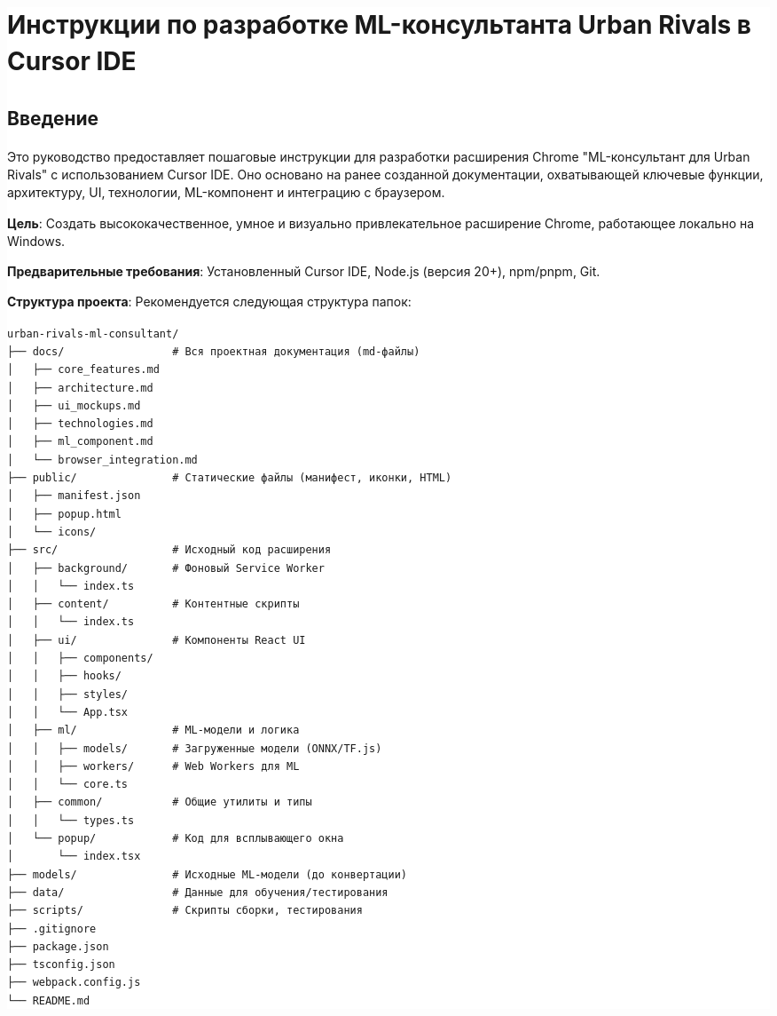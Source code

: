 # Инструкции по разработке ML-консультанта Urban Rivals в Cursor IDE

## Введение

Это руководство предоставляет пошаговые инструкции для разработки расширения Chrome "ML-консультант для Urban Rivals" с использованием Cursor IDE. Оно основано на ранее созданной документации, охватывающей ключевые функции, архитектуру, UI, технологии, ML-компонент и интеграцию с браузером.

**Цель**: Создать высококачественное, умное и визуально привлекательное расширение Chrome, работающее локально на Windows.

**Предварительные требования**: Установленный Cursor IDE, Node.js (версия 20+), npm/pnpm, Git.

**Структура проекта**: Рекомендуется следующая структура папок:

```
urban-rivals-ml-consultant/
├── docs/                 # Вся проектная документация (md-файлы)
│   ├── core_features.md
│   ├── architecture.md
│   ├── ui_mockups.md
│   ├── technologies.md
│   ├── ml_component.md
│   └── browser_integration.md
├── public/               # Статические файлы (манифест, иконки, HTML)
│   ├── manifest.json
│   ├── popup.html
│   └── icons/
├── src/                  # Исходный код расширения
│   ├── background/       # Фоновый Service Worker
│   │   └── index.ts
│   ├── content/          # Контентные скрипты
│   │   └── index.ts
│   ├── ui/               # Компоненты React UI
│   │   ├── components/
│   │   ├── hooks/
│   │   ├── styles/
│   │   └── App.tsx
│   ├── ml/               # ML-модели и логика
│   │   ├── models/       # Загруженные модели (ONNX/TF.js)
│   │   ├── workers/      # Web Workers для ML
│   │   └── core.ts
│   ├── common/           # Общие утилиты и типы
│   │   └── types.ts
│   └── popup/            # Код для всплывающего окна
│       └── index.tsx
├── models/               # Исходные ML-модели (до конвертации)
├── data/                 # Данные для обучения/тестирования
├── scripts/              # Скрипты сборки, тестирования
├── .gitignore
├── package.json
├── tsconfig.json
├── webpack.config.js
└── README.md
```
